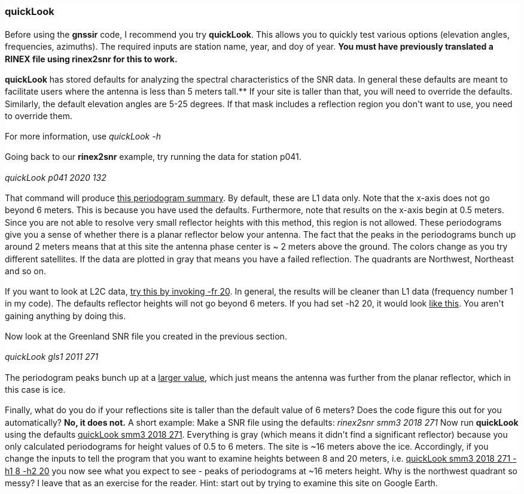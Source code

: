### quickLook 

Before using the **gnssir** code, I recommend you try **quickLook**. This allows you
to quickly test various options (elevation angles, frequencies, azimuths).
The required inputs are station name, year, and doy of year. **You must have previously translated a RINEX file using rinex2snr for this to work.**

**quickLook** has stored defaults for analyzing the spectral characteristics of the SNR data. 
In general these defaults are meant to facilitate users where the antenna is less than 5 meters tall.**
If your site is taller than that, you will need to override the defaults.
Similarly, the default elevation angles are 5-25 degrees. If that mask includes a reflection region
you don't want to use, you need to override them.

For more information, use *quickLook -h*

Going back to our **rinex2snr** example, try running the data for station p041.

*quickLook p041 2020 132*  

That command will produce [this periodogram summary](tests/p041-l1.png). By default, 
these are L1 data only. Note that the x-axis does not go beyond 6 meters. This is because
you have used the defaults.  Furthermore, note that results on the x-axis begin at 0.5 meters.
Since you are not able to resolve very small reflector heights with this method, this region 
is not allowed. These periodograms give you a sense of whether there is a 
planar reflector below your antenna. The fact that 
the peaks in the periodograms bunch up around 2 meters means that at 
this site the antenna phase center is ~ 2 meters above the ground. The colors 
change as you try different satellites.  If the data are plotted in
gray that means you have a failed reflection. The quadrants are Northwest, Northeast and so on. 

If you want to look at L2C data, [try this by invoking -fr 20](tests/p041-l2c.png). 
In general, the results will be cleaner than L1 data (frequency number 1 in my code).
The defaults reflector heights will not go beyond 6 meters.  If you had set -h2 20, it would
look [like this](tests/p041-l2c-again.png). You aren't gaining anything by doing this.

Now look at the Greenland SNR file you created in the previous section.

*quickLook gls1 2011 271* 

The periodogram peaks bunch up at a [larger value](tests/gls1-example.png), which just
means the antenna was further from the planar reflector, which in this case is ice.

Finally, what do you do if your reflections site is taller than the default value of 6 meters?
Does the code figure this out for you automatically? **No, it does not.**
A short example: Make a SNR file using the defaults: *rinex2snr smm3 2018 271*
Now run **quickLook** using the defaults [quickLook smm3 2018 271](tests/smm3-default.png). 
Everything is gray (which means it didn't find a significant reflector) because you 
only calculated periodograms for height values of 0.5 to 6 meters. The
site is ~16 meters above the ice. Accordingly, if you change the inputs to tell the program
that you want to examine heights between 8 and 20 meters, i.e. 
[quickLook smm3 2018 271 -h1 8 -h2 20](tests/smm3-sensible.png) you now see what you 
expect to see - peaks of periodograms at ~16 meters height. Why is the northwest quadrant 
so messy? I leave that as an exercise for the reader. Hint: start out by trying
to examine this site on Google Earth.
